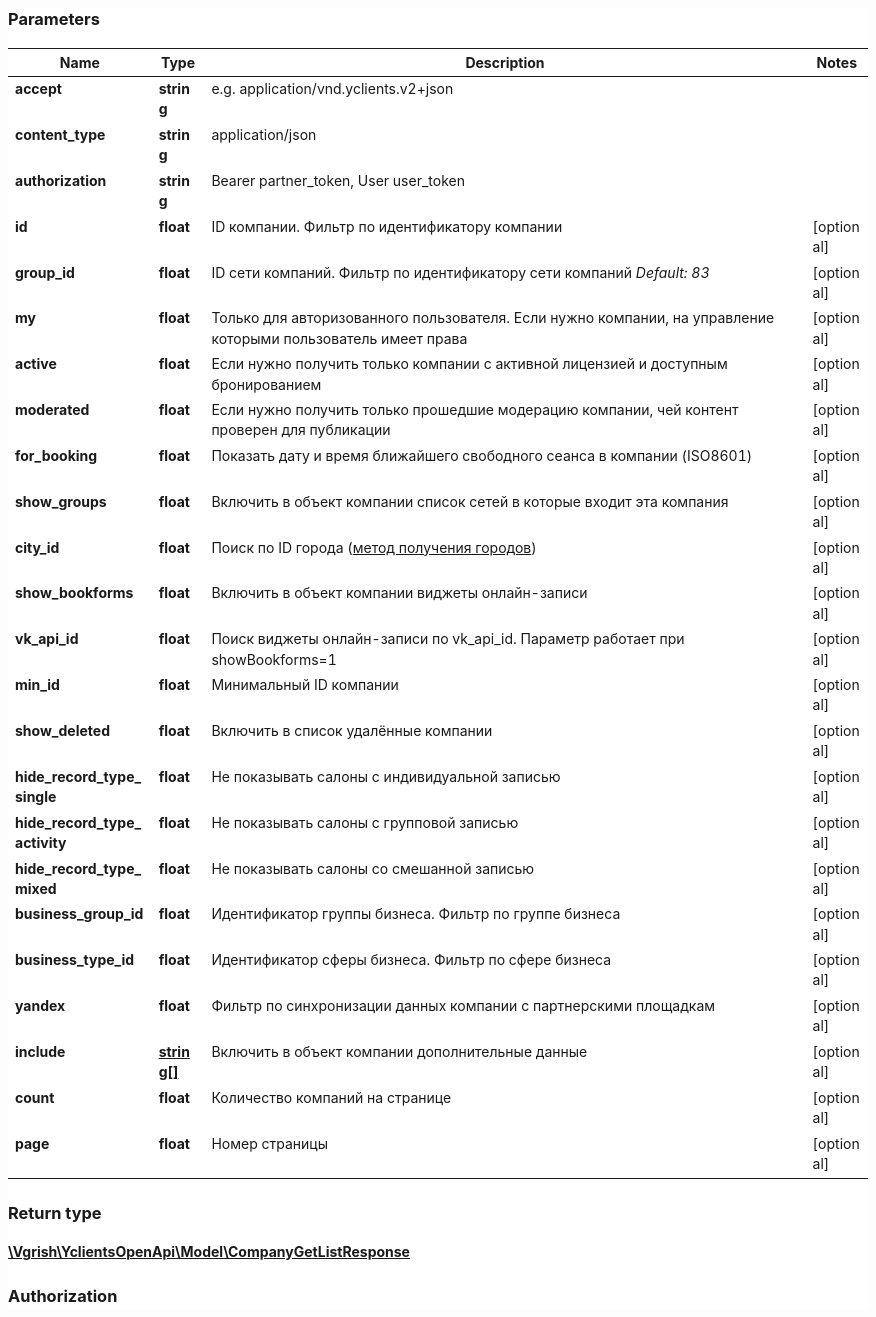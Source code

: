 ### Parameters

| Name | Type | Description  | Notes |
| ------------- | ------------- | ------------- | ------------- |
| **accept** | **string**| e.g. application/vnd.yclients.v2+json | |
| **content_type** | **string**| application/json | |
| **authorization** | **string**| Bearer partner_token, User user_token | |
| **id** | **float**| ID компании. Фильтр по идентификатору компании | [optional] |
| **group_id** | **float**| ID сети компаний. Фильтр по идентификатору сети компаний _Default: 83_ | [optional] |
| **my** | **float**| Только для авторизованного пользователя. Если нужно компании, на управление которыми пользователь имеет права | [optional] |
| **active** | **float**| Если нужно получить только компании с активной лицензией и доступным бронированием | [optional] |
| **moderated** | **float**| Если нужно получить только прошедшие модерацию компании, чей контент проверен для публикации | [optional] |
| **for_booking** | **float**| Показать дату и время ближайшего свободного сеанса в компании (ISO8601) | [optional] |
| **show_groups** | **float**| Включить в объект компании список сетей в которые входит эта компания | [optional] |
| **city_id** | **float**| Поиск по ID города ([метод получения городов](#cities)) | [optional] |
| **show_bookforms** | **float**| Включить в объект компании виджеты онлайн-записи | [optional] |
| **vk_api_id** | **float**| Поиск виджеты онлайн-записи по vk_api_id. Параметр работает при showBookforms&#x3D;1 | [optional] |
| **min_id** | **float**| Минимальный ID компании | [optional] |
| **show_deleted** | **float**| Включить в список удалённые компании | [optional] |
| **hide_record_type_single** | **float**| Не показывать салоны с индивидуальной записью | [optional] |
| **hide_record_type_activity** | **float**| Не показывать салоны с групповой записью | [optional] |
| **hide_record_type_mixed** | **float**| Не показывать салоны со смешанной записью | [optional] |
| **business_group_id** | **float**| Идентификатор группы бизнеса. Фильтр по группе бизнеса | [optional] |
| **business_type_id** | **float**| Идентификатор сферы бизнеса. Фильтр по сфере бизнеса | [optional] |
| **yandex** | **float**| Фильтр по синхронизации данных компании с партнерскими площадкам | [optional] |
| **include** | [**string[]**](../Model/string.md)| Включить в объект компании дополнительные данные | [optional] |
| **count** | **float**| Количество компаний на странице | [optional] |
| **page** | **float**| Номер страницы | [optional] |

### Return type

[**\Vgrish\YclientsOpenApi\Model\CompanyGetListResponse**](../Model/CompanyGetListResponse.md)

### Authorization
